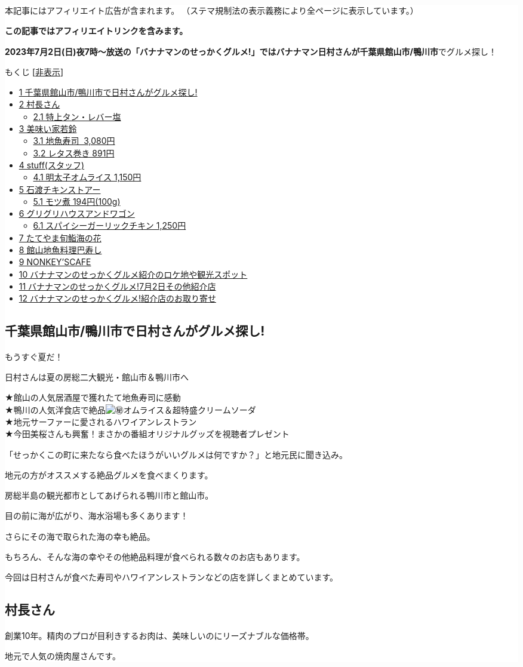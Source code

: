 本記事にはアフィリエイト広告が含まれます。 （ステマ規制法の表示義務により全ページに表示しています。）

**この記事ではアフィリエイトリンクを含みます。**

**2023年7月2日(日)夜7時～放送の「バナナマンのせっかくグルメ!」**ではバナナマン日村さんが**千葉県館山市/鴨川市**でグルメ探し！

もくじ \[[非表示](https://toririnon.com/chibatateyamakamogawasekakugurume/#)\]

-   [1 千葉県館山市/鴨川市で日村さんがグルメ探し!](https://toririnon.com/chibatateyamakamogawasekakugurume/#i)
-   [2 村長さん](https://toririnon.com/chibatateyamakamogawasekakugurume/#i-2)
    -   [2.1 特上タン・レバー塩](https://toririnon.com/chibatateyamakamogawasekakugurume/#i-3)
-   [3 美味い家若鈴](https://toririnon.com/chibatateyamakamogawasekakugurume/#i-4)
    -   [3.1 地魚寿司  3,080円](https://toririnon.com/chibatateyamakamogawasekakugurume/#nbsp_3080)
    -   [3.2 レタス巻き 891円](https://toririnon.com/chibatateyamakamogawasekakugurume/#_891)
-   [4 stuff(スタッフ)](https://toririnon.com/chibatateyamakamogawasekakugurume/#stuff)
    -   [4.1 明太子オムライス 1,150円](https://toririnon.com/chibatateyamakamogawasekakugurume/#_1150)
-   [5 石渡チキンストアー](https://toririnon.com/chibatateyamakamogawasekakugurume/#i-5)
    -   [5.1 モツ煮 194円(100g)](https://toririnon.com/chibatateyamakamogawasekakugurume/#_194100g)
-   [6 グリグリハウスアンドワゴン](https://toririnon.com/chibatateyamakamogawasekakugurume/#i-6)
    -   [6.1 スパイシーガーリックチキン 1,250円](https://toririnon.com/chibatateyamakamogawasekakugurume/#_1250)
-   [7 たてやま旬鮨海の花](https://toririnon.com/chibatateyamakamogawasekakugurume/#i-7)
-   [8 館山地魚料理巴寿し](https://toririnon.com/chibatateyamakamogawasekakugurume/#i-8)
-   [9 NONKEY’SCAFE](https://toririnon.com/chibatateyamakamogawasekakugurume/#NONKEYSCAFE)
-   [10 バナナマンのせっかくグルメ紹介のロケ地や観光スポット](https://toririnon.com/chibatateyamakamogawasekakugurume/#i-9)
-   [11 バナナマンのせっかくグルメ!7月2日その他紹介店](https://toririnon.com/chibatateyamakamogawasekakugurume/#72)
-   [12 バナナマンのせっかくグルメ!紹介店のお取り寄せ](https://toririnon.com/chibatateyamakamogawasekakugurume/#i-10)

## 千葉県館山市/鴨川市で日村さんがグルメ探し!

もうすぐ夏だ！

日村さんは夏の房総二大観光・館山市＆鴨川市へ

★館山の人気居酒屋で獲れたて地魚寿司に感動  
★鴨川の人気洋食店で絶品![㊙](https://s.w.org/images/core/emoji/14.0.0/svg/3299.svg)オムライス＆超特盛クリームソーダ  
★地元サーファーに愛されるハワイアンレストラン  
★今田美桜さんも興奮！まさかの番組オリジナルグッズを視聴者プレゼント

「せっかくこの町に来たなら食べたほうがいいグルメは何ですか？」と地元民に聞き込み。

地元の方がオススメする絶品グルメを食べまくります。

房総半島の観光都市としてあげられる鴨川市と館山市。

目の前に海が広がり、海水浴場も多くあります！

さらにその海で取られた海の幸も絶品。

もちろん、そんな海の幸やその他絶品料理が食べられる数々のお店もあります。

今回は日村さんが食べた寿司やハワイアンレストランなどの店を詳しくまとめています。

## 村長さん

創業10年。精肉のプロが目利きするお肉は、美味しいのにリーズナブルな価格帯。

地元で人気の焼肉屋さんです。

